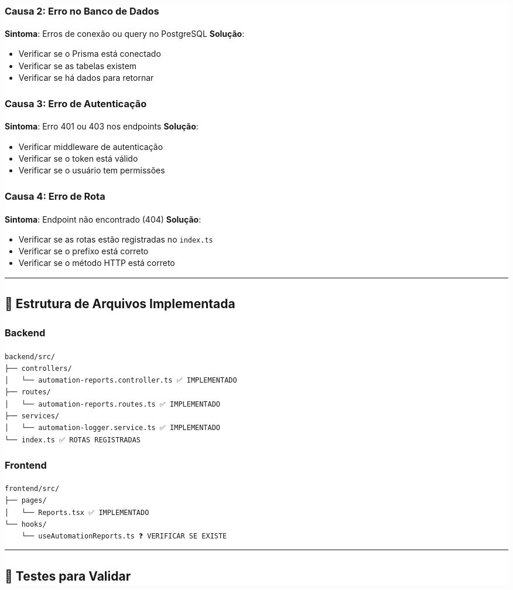 ### **Causa 2: Erro no Banco de Dados**
**Sintoma**: Erros de conexão ou query no PostgreSQL
**Solução**:
- Verificar se o Prisma está conectado
- Verificar se as tabelas existem
- Verificar se há dados para retornar

### **Causa 3: Erro de Autenticação**
**Sintoma**: Erro 401 ou 403 nos endpoints
**Solução**:
- Verificar middleware de autenticação
- Verificar se o token está válido
- Verificar se o usuário tem permissões

### **Causa 4: Erro de Rota**
**Sintoma**: Endpoint não encontrado (404)
**Solução**:
- Verificar se as rotas estão registradas no `index.ts`
- Verificar se o prefixo está correto
- Verificar se o método HTTP está correto

---

## 📁 **Estrutura de Arquivos Implementada**

### **Backend**
```
backend/src/
├── controllers/
│   └── automation-reports.controller.ts ✅ IMPLEMENTADO
├── routes/
│   └── automation-reports.routes.ts ✅ IMPLEMENTADO
├── services/
│   └── automation-logger.service.ts ✅ IMPLEMENTADO
└── index.ts ✅ ROTAS REGISTRADAS
```

### **Frontend**
```
frontend/src/
├── pages/
│   └── Reports.tsx ✅ IMPLEMENTADO
└── hooks/
    └── useAutomationReports.ts ❓ VERIFICAR SE EXISTE
```

---

## 🧪 **Testes para Validar**
